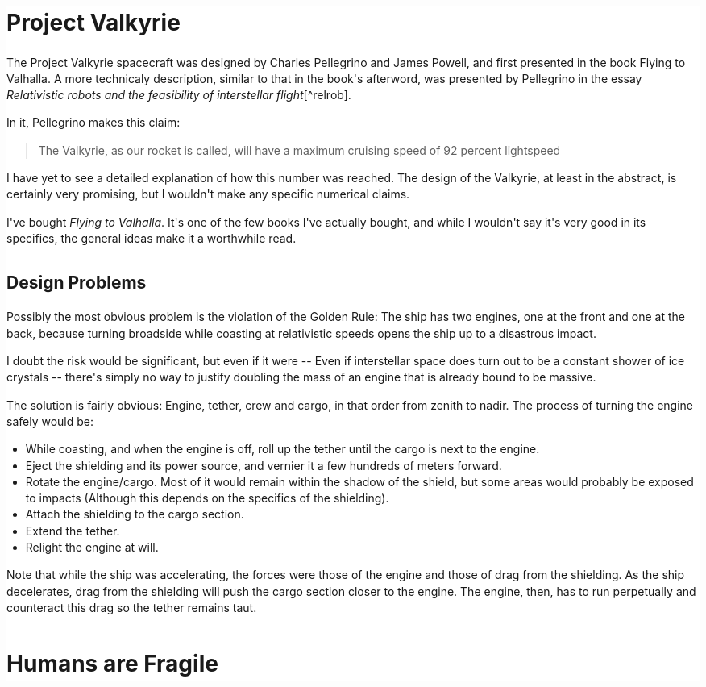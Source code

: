 
# Project Valkyrie

The Project Valkyrie spacecraft was designed by Charles Pellegrino and James
Powell, and first presented in the book Flying to Valhalla. A more technicaly
description, similar to that in the book's afterword, was presented by
Pellegrino in the essay *Relativistic robots and the feasibility of interstellar
flight*[^relrob].

In it, Pellegrino makes this claim:

>The Valkyrie, as our rocket is called, will have a maximum cruising speed of 92
percent lightspeed

I have yet to see a detailed explanation of how this number was reached. The
design of the Valkyrie, at least in the abstract, is certainly very promising,
but I wouldn't make any specific numerical claims.

I've bought *Flying to Valhalla*. It's one of the few books I've actually
bought, and while I wouldn't say it's very good in its specifics, the general
ideas make it a worthwhile read.

## Design Problems

Possibly the most obvious problem is the violation of the Golden Rule: The ship
has two engines, one at the front and one at the back, because turning broadside
while coasting at relativistic speeds opens the ship up to a disastrous impact.

I doubt the risk would be significant, but even if it were -- Even if
interstellar space does turn out to be a constant shower of ice crystals --
there's simply no way to justify doubling the mass of an engine that is already
bound to be massive.

The solution is fairly obvious: Engine, tether, crew and cargo, in that order
from zenith to nadir. The process of turning the engine safely would be:

- While coasting, and when the engine is off, roll up the tether until the cargo
  is next to the engine.
- Eject the shielding and its power source, and vernier it a few hundreds of
  meters forward.
- Rotate the engine/cargo. Most of it would remain within the shadow of the
  shield, but some areas would probably be exposed to impacts (Although this
  depends on the specifics of the shielding).
- Attach the shielding to the cargo section.
- Extend the tether.
- Relight the engine at will.

Note that while the ship was accelerating, the forces were those of the engine
and those of drag from the shielding. As the ship decelerates, drag from the
shielding will push the cargo section closer to the engine. The engine, then,
has to run perpetually and counteract this drag so the tether remains taut.

# Humans are Fragile


[mag]: http://en.wikipedia.org/wiki/Magnetic_monopole
[kardashev]: http://en.wikipedia.org/wiki/Kardashev_scale
[magsail]: http://en.wikipedia.org/wiki/Magnetic_sail